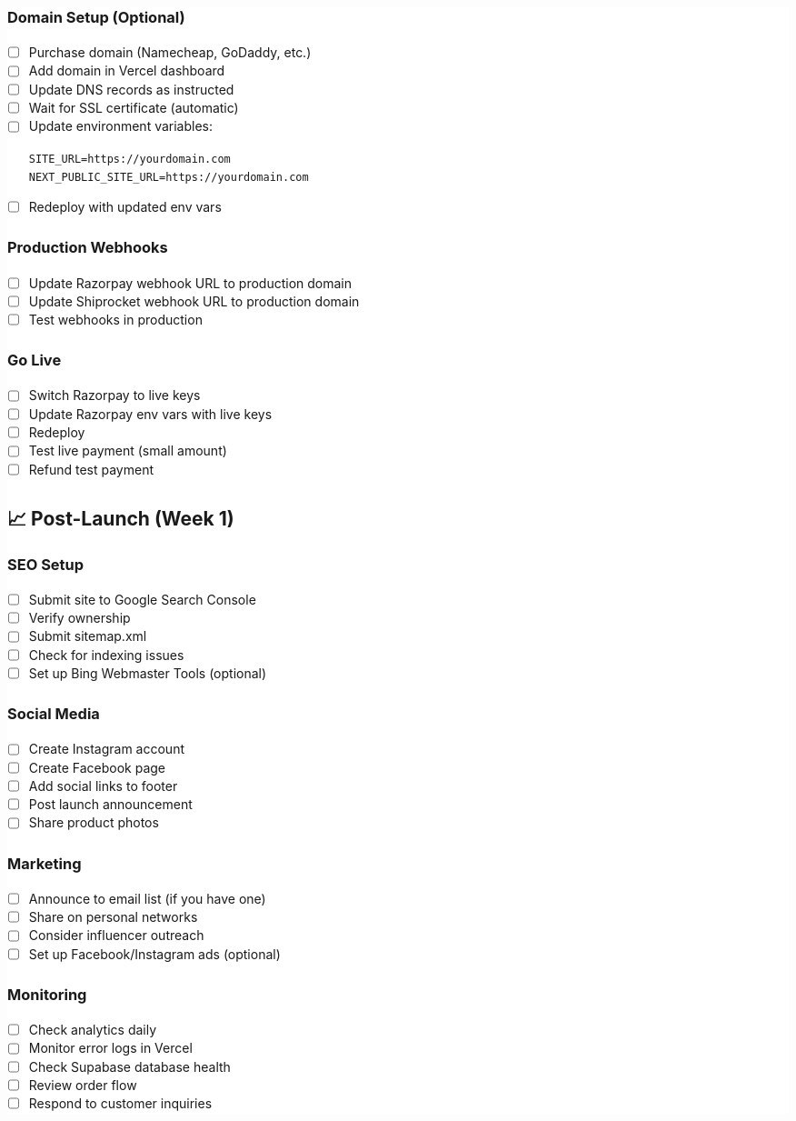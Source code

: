 ### Domain Setup (Optional)
- [ ] Purchase domain (Namecheap, GoDaddy, etc.)
- [ ] Add domain in Vercel dashboard
- [ ] Update DNS records as instructed
- [ ] Wait for SSL certificate (automatic)
- [ ] Update environment variables:
  ```
  SITE_URL=https://yourdomain.com
  NEXT_PUBLIC_SITE_URL=https://yourdomain.com
  ```
- [ ] Redeploy with updated env vars

### Production Webhooks
- [ ] Update Razorpay webhook URL to production domain
- [ ] Update Shiprocket webhook URL to production domain
- [ ] Test webhooks in production

### Go Live
- [ ] Switch Razorpay to live keys
- [ ] Update Razorpay env vars with live keys
- [ ] Redeploy
- [ ] Test live payment (small amount)
- [ ] Refund test payment

## 📈 Post-Launch (Week 1)

### SEO Setup
- [ ] Submit site to Google Search Console
- [ ] Verify ownership
- [ ] Submit sitemap.xml
- [ ] Check for indexing issues
- [ ] Set up Bing Webmaster Tools (optional)

### Social Media
- [ ] Create Instagram account
- [ ] Create Facebook page
- [ ] Add social links to footer
- [ ] Post launch announcement
- [ ] Share product photos

### Marketing
- [ ] Announce to email list (if you have one)
- [ ] Share on personal networks
- [ ] Consider influencer outreach
- [ ] Set up Facebook/Instagram ads (optional)

### Monitoring
- [ ] Check analytics daily
- [ ] Monitor error logs in Vercel
- [ ] Check Supabase database health
- [ ] Review order flow
- [ ] Respond to customer inquiries
